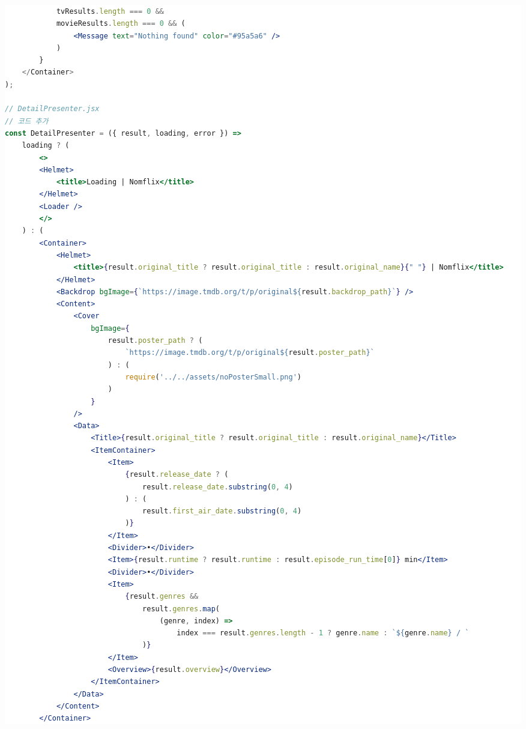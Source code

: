 ```jsx
			tvResults.length === 0 &&
			movieResults.length === 0 && (
				<Message text="Nothing found" color="#95a5a6" />
			)
		}
	</Container>
);

// DetailPresenter.jsx
// 코드 추가
const DetailPresenter = ({ result, loading, error }) =>
	loading ? (
		<>
		<Helmet>
			<title>Loading | Nomflix</title>
		</Helmet>
		<Loader />
		</>
	) : (
		<Container>
			<Helmet>
				<title>{result.original_title ? result.original_title : result.original_name}{" "} | Nomflix</title>
			</Helmet>
			<Backdrop bgImage={`https://image.tmdb.org/t/p/original${result.backdrop_path}`} />
			<Content>
				<Cover
					bgImage={
						result.poster_path ? (
							`https://image.tmdb.org/t/p/original${result.poster_path}`
						) : (
							require('../../assets/noPosterSmall.png')
						)
					}
				/>
				<Data>
					<Title>{result.original_title ? result.original_title : result.original_name}</Title>
					<ItemContainer>
						<Item>
							{result.release_date ? (
								result.release_date.substring(0, 4)
							) : (
								result.first_air_date.substring(0, 4)
							)}
						</Item>
						<Divider>•</Divider>
						<Item>{result.runtime ? result.runtime : result.episode_run_time[0]} min</Item>
						<Divider>•</Divider>
						<Item>
							{result.genres &&
								result.genres.map(
									(genre, index) =>
										index === result.genres.length - 1 ? genre.name : `${genre.name} / `
								)}
						</Item>
						<Overview>{result.overview}</Overview>
					</ItemContainer>
				</Data>
			</Content>
		</Container>
```